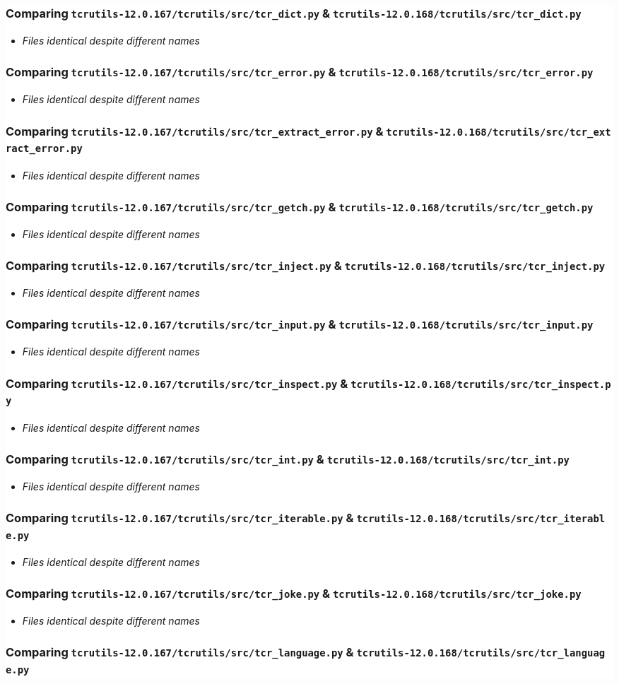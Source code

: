 ### Comparing `tcrutils-12.0.167/tcrutils/src/tcr_dict.py` & `tcrutils-12.0.168/tcrutils/src/tcr_dict.py`

 * *Files identical despite different names*

### Comparing `tcrutils-12.0.167/tcrutils/src/tcr_error.py` & `tcrutils-12.0.168/tcrutils/src/tcr_error.py`

 * *Files identical despite different names*

### Comparing `tcrutils-12.0.167/tcrutils/src/tcr_extract_error.py` & `tcrutils-12.0.168/tcrutils/src/tcr_extract_error.py`

 * *Files identical despite different names*

### Comparing `tcrutils-12.0.167/tcrutils/src/tcr_getch.py` & `tcrutils-12.0.168/tcrutils/src/tcr_getch.py`

 * *Files identical despite different names*

### Comparing `tcrutils-12.0.167/tcrutils/src/tcr_inject.py` & `tcrutils-12.0.168/tcrutils/src/tcr_inject.py`

 * *Files identical despite different names*

### Comparing `tcrutils-12.0.167/tcrutils/src/tcr_input.py` & `tcrutils-12.0.168/tcrutils/src/tcr_input.py`

 * *Files identical despite different names*

### Comparing `tcrutils-12.0.167/tcrutils/src/tcr_inspect.py` & `tcrutils-12.0.168/tcrutils/src/tcr_inspect.py`

 * *Files identical despite different names*

### Comparing `tcrutils-12.0.167/tcrutils/src/tcr_int.py` & `tcrutils-12.0.168/tcrutils/src/tcr_int.py`

 * *Files identical despite different names*

### Comparing `tcrutils-12.0.167/tcrutils/src/tcr_iterable.py` & `tcrutils-12.0.168/tcrutils/src/tcr_iterable.py`

 * *Files identical despite different names*

### Comparing `tcrutils-12.0.167/tcrutils/src/tcr_joke.py` & `tcrutils-12.0.168/tcrutils/src/tcr_joke.py`

 * *Files identical despite different names*

### Comparing `tcrutils-12.0.167/tcrutils/src/tcr_language.py` & `tcrutils-12.0.168/tcrutils/src/tcr_language.py`
